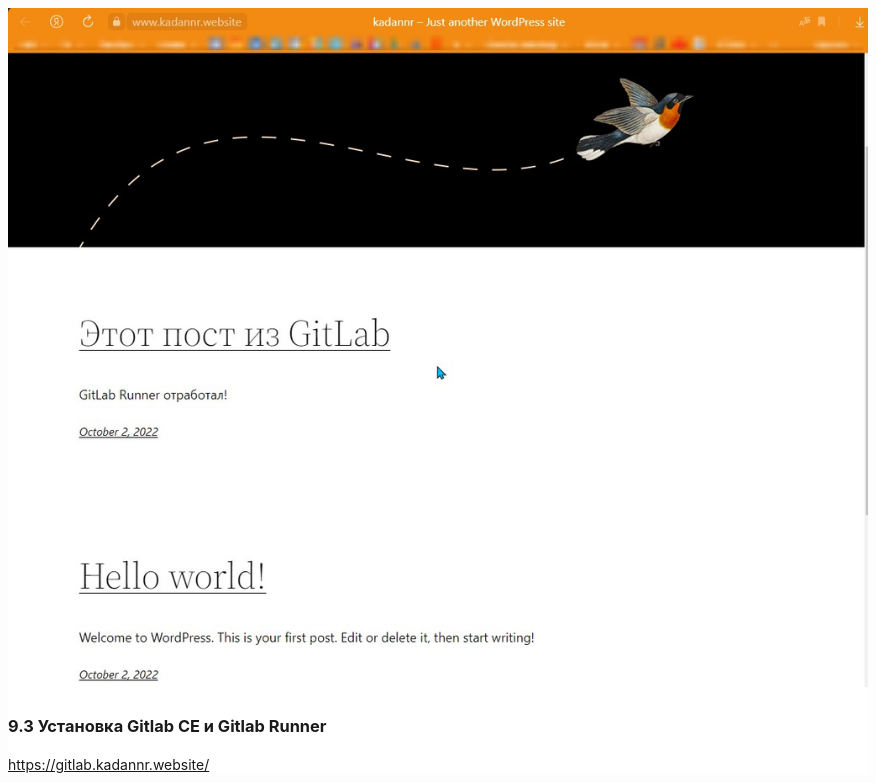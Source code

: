 
![](img/wordpress_post2.jpg)

### 9.3 Установка Gitlab CE и Gitlab Runner
https://gitlab.kadannr.website/